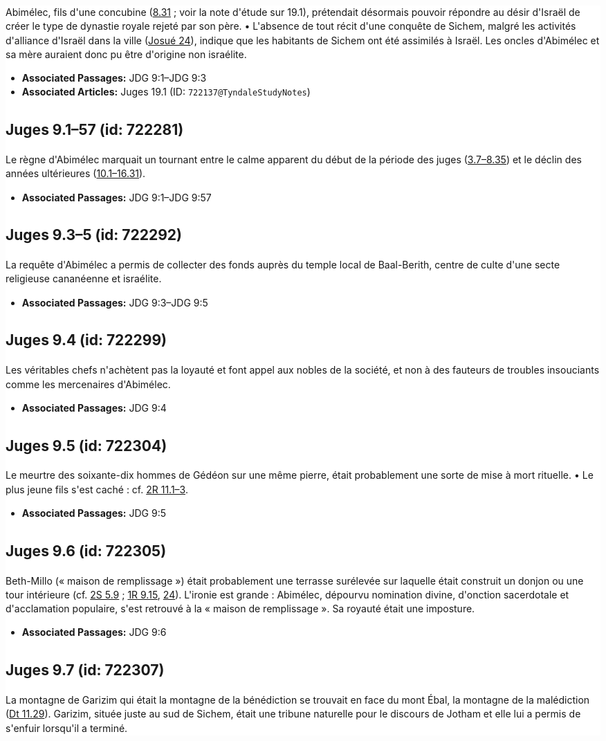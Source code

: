 Abimélec, fils d'une concubine ([8\.31](https://ref.ly/Judg8:31) ; voir la note d'étude sur 19\.1), prétendait désormais pouvoir répondre au désir d'Israël de créer le type de dynastie royale rejeté par son père. • L'absence de tout récit d'une conquête de Sichem, malgré les activités d'alliance d'Israël dans la ville ([Josué 24](https://ref.ly/Josh24:1-Josh24:33)), indique que les habitants de Sichem ont été assimilés à Israël. Les oncles d'Abimélec et sa mère auraient donc pu être d'origine non israélite.

* **Associated Passages:** JDG 9:1–JDG 9:3
* **Associated Articles:** Juges 19.1 (ID: `722137@TyndaleStudyNotes`)

## Juges 9.1–57 (id: 722281)

Le règne d'Abimélec marquait un tournant entre le calme apparent du début de la période des juges ([3\.7–8\.35](https://ref.ly/Judg3:7-Judg8:35)) et le déclin des années ultérieures ([10\.1–16\.31](https://ref.ly/Judg10:1-Judg16:31)).

* **Associated Passages:** JDG 9:1–JDG 9:57

## Juges 9.3–5 (id: 722292)

La requête d'Abimélec a permis de collecter des fonds auprès du temple local de Baal\-Berith, centre de culte d'une secte religieuse cananéenne et israélite.

* **Associated Passages:** JDG 9:3–JDG 9:5

## Juges 9.4 (id: 722299)

Les véritables chefs n'achètent pas la loyauté et font appel aux nobles de la société, et non à des fauteurs de troubles insouciants comme les mercenaires d'Abimélec.

* **Associated Passages:** JDG 9:4

## Juges 9.5 (id: 722304)

Le meurtre des soixante\-dix hommes de Gédéon sur une même pierre, était probablement une sorte de mise à mort rituelle. • Le plus jeune fils s'est caché : cf. [2R 11\.1–3](https://ref.ly/2Kgs11:1-2Kgs11:3).

* **Associated Passages:** JDG 9:5

## Juges 9.6 (id: 722305)

Beth\-Millo (« maison de remplissage ») était probablement une terrasse surélevée sur laquelle était construit un donjon ou une tour intérieure (cf. [2S 5\.9](https://ref.ly/2Sam5:9) ; [1R 9\.15](https://ref.ly/1Kgs9:15), [24](https://ref.ly/1Kgs9:24)). L'ironie est grande : Abimélec, dépourvu nomination divine, d'onction sacerdotale et d'acclamation populaire, s'est retrouvé à la « maison de remplissage ». Sa royauté était une imposture.

* **Associated Passages:** JDG 9:6

## Juges 9.7 (id: 722307)

La montagne de Garizim qui était la montagne de la bénédiction se trouvait en face du mont Ébal, la montagne de la malédiction ([Dt 11\.29](https://ref.ly/Deut11:29)). Garizim, située juste au sud de Sichem, était une tribune naturelle pour le discours de Jotham et elle lui a permis de s'enfuir lorsqu'il a terminé.
